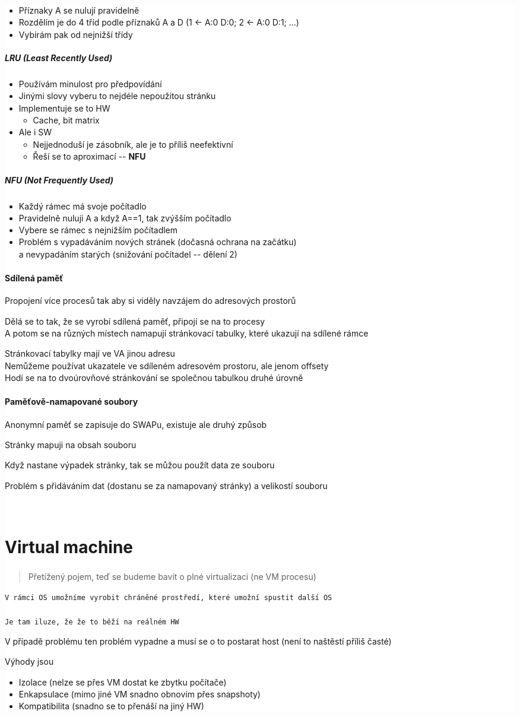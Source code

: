 * Příznaky A se nulují pravidelně
* Rozdělím je do 4 tříd podle příznaků A a D (1 ← A:0 D:0; 2 ← A:0 D:1; ...)
* Vybírám pak od nejnižší třídy

##### LRU (Least Recently Used)

* Používám minulost pro předpovídání
* Jinými slovy vyberu to nejdéle nepoužitou stránku
* Implementuje se to HW
	* Cache, bit matrix
* Ale i SW
	* Nejjednoduší je zásobník, ale je to příliš neefektivní
	* Řeší se to aproximací -- **NFU**
	
##### NFU (Not Frequently Used)

* Každý rámec má svoje počítadlo
* Pravidelně nuluji A a když A==1, tak zvýšším počítadlo
* Vybere se rámec s nejnižším počítadlem
* Problém s vypadáváním nových stránek (dočasná ochrana na začátku) \
 a nevypadáním starých (snižování počítadel -- dělení 2)

#### Sdílená paměť

Propojení více procesů tak aby si viděly navzájem do adresových prostorů

Dělá se to tak, že se vyrobí sdílená paměť, připojí se na to procesy\
A potom se na různých místech namapují stránkovací tabulky, které ukazují na sdílené rámce

Stránkovací tabylky mají ve VA jinou adresu \
Nemůžeme používat ukazatele ve sdíleném adresovém prostoru, ale jenom offsety \
Hodí se na to dvoúrovňové stránkování se společnou tabulkou druhé úrovně

#### Paměťově-namapované soubory

Anonymní paměť se zapisuje do SWAPu, existuje ale druhý způsob

Stránky mapuji na obsah souboru

Když nastane výpadek stránky, tak se můžou použít data ze souboru

Problém s přidáváním dat (dostanu se za namapovaný stránky) a velikostí souboru

<br>
 
# Virtual machine

> Přetížený pojem, teď se budeme bavit o plné virtualizaci (ne VM procesu)

	V rámci OS umožníme vyrobit chráněné prostředí, které umožní spustit další OS 
	
	Je tam iluze, že že to běží na reálném HW

V případě problému ten problém vypadne a musí se o to postarat host (není to naštěstí příliš časté)

Výhody jsou

* Izolace (nelze se přes VM dostat ke zbytku počítače)
* Enkapsulace (mimo jiné VM snadno obnovím přes snapshoty)
* Kompatibilita (snadno se to přenáší na jiný HW)
